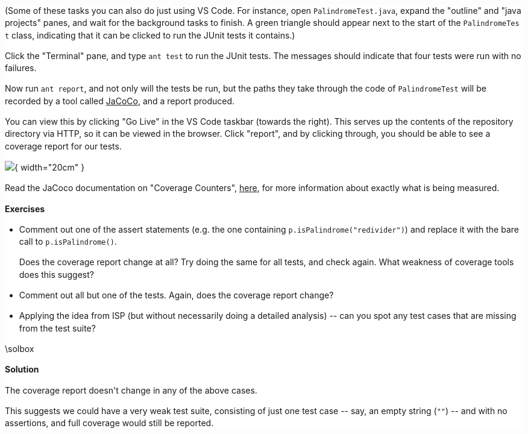 (Some of these tasks you can also do just using VS Code. For instance,
open `PalindromeTest.java`, expand the "outline" and "java projects"
panes, and wait for the background tasks to finish.
A green triangle should appear next to the start of the `PalindromeTest`
class, indicating that it can be clicked to run the JUnit tests it
contains.)

Click the "Terminal" pane, and type `ant test` to run the JUnit tests.
The messages should indicate that four tests were run with no failures.

Now run `ant report`, and not only will the tests be run, but the paths
they take through the code of `PalindromeTest` will be recorded by a
tool called [JaCoCo][jacoco], and a report produced.

[jacoco]: https://www.jacoco.org/jacoco/

You can view this by clicking "Go Live" in the VS Code taskbar (towards
the right). This serves up the contents of the repository directory via
HTTP, so it can be viewed in the browser. Click "report", and by
clicking through, you should be able to see a coverage report for our
tests.


![](jacoco-coverage-rep.png){ width="20cm" }


Read the JaCoco documentation on "Coverage Counters", [here][cov],
for more information about exactly what is being measured.

[cov]: https://www.eclemma.org/jacoco/trunk/doc/counters.html

**Exercises**

- Comment out one of the assert statements (e.g. the one containing
  `p.isPalindrome("redivider")`) and replace it with the bare call to
  `p.isPalindrome()`.

  Does the coverage report change at all? Try doing the same for all
  tests, and check again. What weakness of coverage tools does this
  suggest?

- Comment out all but one of the tests. Again, does the coverage report
  change?

- Applying the idea from ISP (but without necessarily doing a detailed
  analysis) -- can you spot any test cases that are missing from the
  test suite?


<div class="solutions">

\solbox

**Solution**

The coverage report doesn't change in any of the above
cases.

This suggests we could have a very weak test suite, consisting
of just one test case -- say, an empty string (`""`) -- and with no
assertions, and full coverage would still be reported.


[code-review-stack]: https://codereview.stackexchange.com 
[keyword]: https://en.wikipedia.org/wiki/Named_parameter 
[java-enum]: https://docs.oracle.com/javase/tutorial/java/javaOO/enum.html
[formatters]: https://en.wikipedia.org/wiki/Prettyprint
[spotless]: https://github.com/diffplug/spotless
[intellij]: https://www.jetbrains.com/idea/
[linter]: https://en.wikipedia.org/wiki/Lint_(software)  
[checkstyle]: http://checkstyle.sourceforge.net/
[spotbugs]: https://spotbugs.github.io/
[pmd]: https://pmd.github.io/
[ant]: https://en.wikipedia.org/wiki/Apache_Ant
[dry-princ]: https://en.wikipedia.org/wiki/Don't_repeat_yourself
[mit-code-rev]: https://web.mit.edu/6.005/www/fa15/classes/04-code-review/
[cc-by-sa]: http://creativecommons.org/licenses/by-sa/4.0/ 